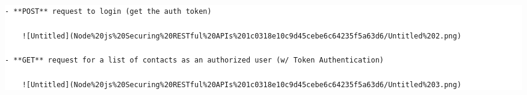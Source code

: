     - **POST** request to login (get the auth token)
        
        ![Untitled](Node%20js%20Securing%20RESTful%20APIs%201c0318e10c9d45cebe6c64235f5a63d6/Untitled%202.png)
        
    - **GET** request for a list of contacts as an authorized user (w/ Token Authentication)
        
        ![Untitled](Node%20js%20Securing%20RESTful%20APIs%201c0318e10c9d45cebe6c64235f5a63d6/Untitled%203.png)
        